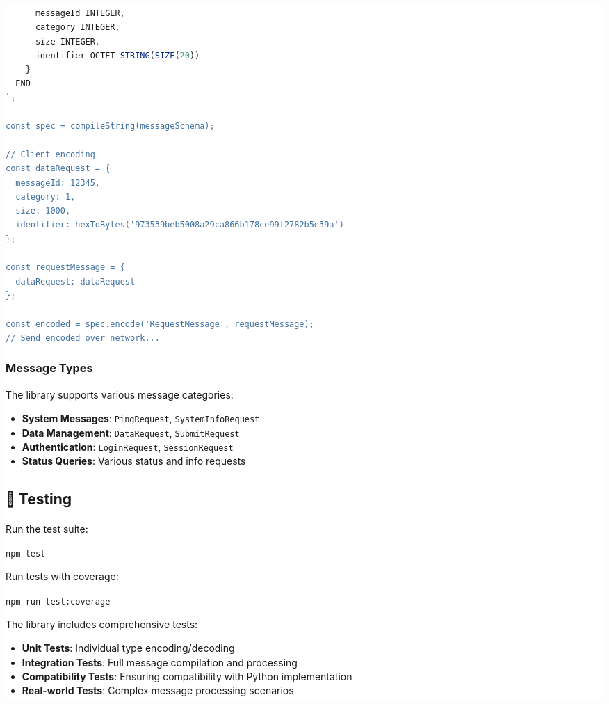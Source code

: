 ```typescript
      messageId INTEGER,
      category INTEGER,
      size INTEGER,
      identifier OCTET STRING(SIZE(20))
    }
  END
`;

const spec = compileString(messageSchema);

// Client encoding
const dataRequest = {
  messageId: 12345,
  category: 1,
  size: 1000,
  identifier: hexToBytes('973539beb5008a29ca866b178ce99f2782b5e39a')
};

const requestMessage = {
  dataRequest: dataRequest
};

const encoded = spec.encode('RequestMessage', requestMessage);
// Send encoded over network...
```

### Message Types

The library supports various message categories:

- **System Messages**: `PingRequest`, `SystemInfoRequest`
- **Data Management**: `DataRequest`, `SubmitRequest`
- **Authentication**: `LoginRequest`, `SessionRequest`
- **Status Queries**: Various status and info requests

## 🧪 Testing

Run the test suite:

```bash
npm test
```

Run tests with coverage:

```bash
npm run test:coverage
```

The library includes comprehensive tests:

- **Unit Tests**: Individual type encoding/decoding
- **Integration Tests**: Full message compilation and processing
- **Compatibility Tests**: Ensuring compatibility with Python implementation
- **Real-world Tests**: Complex message processing scenarios

